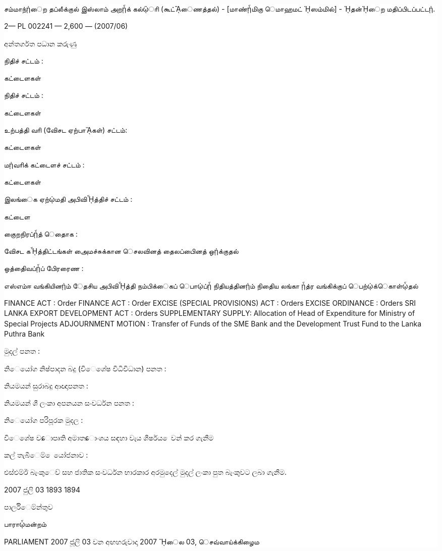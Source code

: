சம்மாந்ᾐைற தப்லீக்குல் இஸ்லாம் அறᾗக் கல்ᾥாி (கூட்ᾊைணத்தல்) - [மாண்ᾗமிகு ெமாஹமட் ᾙஸம்மில்] - ᾙதன்ᾙைற மதிப்பிடப்பட்டᾐ.

2— PL 002241 — 2,600 — (2007/06)

අන්තර්ගත පධාන කරුණු

நிதிச் சட்டம் :

கட்டைளகள்

நிதிச் சட்டம் :

கட்டைளகள்

உற்பத்தி வாி (விேசட ஏற்பாᾌகள்) சட்டம்:

கட்டைளகள்

மᾐவாிக் கட்டைளச் சட்டம் :

கட்டைளகள்

இலங்ைக ஏற்ᾠமதி அபிவிᾞத்திச் சட்டம் :

கட்டைள

குைறநிரப்ᾗத் ெதாைக :

விேசட கᾞத்திட்டங்கள் அைமச்சுக்கான ெசலவினத் தைலப்பிைனத் ஒᾐக்குதல்

ஒத்திைவப்ᾗப் பிேரரைண :

எஸ்எம்ஈ வங்கியினᾐம் ேதசிய அபிவிᾞத்தி நம்பிக்ைகப் ெபாᾠப்ᾗ நிதியத்தினᾐம் நிதிைய லங்கா ᾗத்ர வங்கிக்குப் ெபற்ᾠக்ெகாள்ᾦதல்

FINANCE ACT : Order FINANCE ACT : Order EXCISE (SPECIAL PROVISIONS) ACT : Orders EXCISE ORDINANCE : Orders SRI LANKA EXPORT DEVELOPMENT ACT : Orders SUPPLEMENTARY SUPPLY: Allocation of Head of Expenditure for Ministry of Special Projects ADJOURNMENT MOTION : Transfer of Funds of the SME Bank and the Development Trust Fund to the Lanka Puthra Bank

මුදල් පනත :

නිෙයෝග නිෂ්පාදන බදු (විෙශේෂ විධිවිධාන) පනත :

නියමයන් සුරාබදු ආඥාපනත :

නියමයන් ශී ලංකා අපනයන සංවර්ධන පනත :

නිෙයෝග පරිපූරක මුදල :

විෙශේෂ වɕාපෘති අමාතɕාංශය සඳහා වැය ශීර්ෂය ෙවන් කර ගැනීම

කල් තැබීෙම් ෙයෝජනාව :

එස්එම්ඊ බැංකුෙව් සහ ජාතික සංවර්ධන භාරකාර අරමුදෙල් මුදල් ලංකා පුත බැංකුවට ලබා ගැනීම.

2007 ජුලි 03 1893 1894

පාර්ලිෙම්න්තුව

பாராᾦமன்றம்

PARLIAMENT 2007 ජූලි 03 වන අඟහරුවාදා 2007 ᾝைல 03, ெசவ்வாய்க்கிழைம
